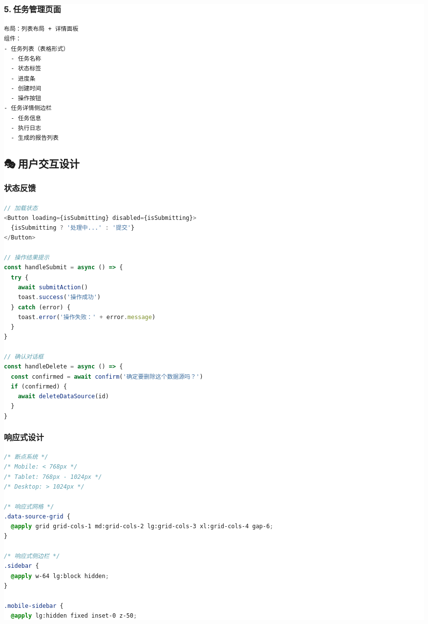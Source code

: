 ### 5. 任务管理页面
```
布局：列表布局 + 详情面板
组件：
- 任务列表（表格形式）
  - 任务名称
  - 状态标签
  - 进度条
  - 创建时间
  - 操作按钮
- 任务详情侧边栏
  - 任务信息
  - 执行日志
  - 生成的报告列表
```

## 🎭 用户交互设计

### 状态反馈
```typescript
// 加载状态
<Button loading={isSubmitting} disabled={isSubmitting}>
  {isSubmitting ? '处理中...' : '提交'}
</Button>

// 操作结果提示
const handleSubmit = async () => {
  try {
    await submitAction()
    toast.success('操作成功')
  } catch (error) {
    toast.error('操作失败：' + error.message)
  }
}

// 确认对话框
const handleDelete = async () => {
  const confirmed = await confirm('确定要删除这个数据源吗？')
  if (confirmed) {
    await deleteDataSource(id)
  }
}
```

### 响应式设计
```css
/* 断点系统 */
/* Mobile: < 768px */
/* Tablet: 768px - 1024px */  
/* Desktop: > 1024px */

/* 响应式网格 */
.data-source-grid {
  @apply grid grid-cols-1 md:grid-cols-2 lg:grid-cols-3 xl:grid-cols-4 gap-6;
}

/* 响应式侧边栏 */
.sidebar {
  @apply w-64 lg:block hidden;
}

.mobile-sidebar {
  @apply lg:hidden fixed inset-0 z-50;
```